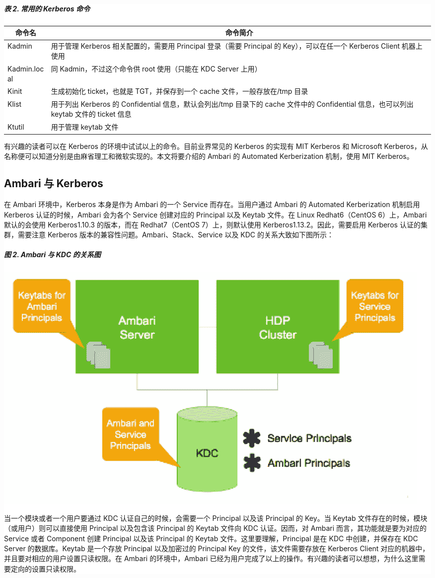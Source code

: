 ##### 表 2\. 常用的 Kerberos 命令

| 命令名 | 命令简介 |
| --- | --- |
| Kadmin | 用于管理 Kerberos 相关配置的，需要用 Principal 登录（需要 Principal 的 Key），可以在任一个 Kerberos Client 机器上使用 |
| Kadmin.local | 同 Kadmin，不过这个命令供 root 使用（只能在 KDC Server 上用） |
| Kinit | 生成初始化 ticket，也就是 TGT，并保存到一个 cache 文件，一般存放在/tmp 目录 |
| Klist | 用于列出 Kerberos 的 Confidential 信息，默认会列出/tmp 目录下的 cache 文件中的 Confidential 信息，也可以列出 keytab 文件的 ticket 信息 |
| Ktutil | 用于管理 keytab 文件 |

有兴趣的读者可以在 Kerberos 的环境中试试以上的命令。目前业界常见的 Kerberos 的实现有 MIT Kerberos 和 Microsoft Kerberos，从名称便可以知道分别是由麻省理工和微软实现的。本文将要介绍的 Ambari 的 Automated Kerberization 机制，使用 MIT Kerberos。

## Ambari 与 Kerberos

在 Ambari 环境中，Kerberos 本身是作为 Ambari 的一个 Service 而存在。当用户通过 Ambari 的 Automated Kerberization 机制启用 Kerberos 认证的时候，Ambari 会为各个 Service 创建对应的 Principal 以及 Keytab 文件。在 Linux Redhat6（CentOS 6）上，Ambari 默认的会使用 Kerberos1.10.3 的版本，而在 Redhat7（CentOS 7）上，则默认使用 Kerberos1.13.2。因此，需要启用 Kerberos 认证的集群，需要注意 Kerberos 版本的兼容性问题。Ambari、Stack、Service 以及 KDC 的关系大致如下图所示：

##### 图 2\. Ambari 与 KDC 的关系图

![图 2\. Ambari 与 KDC 的关系图](img/2c99c744a44859fb7af63eaeee9e3a51.png)

当一个模块或者一个用户要通过 KDC 认证自己的时候，会需要一个 Principal 以及该 Principal 的 Key。当 Keytab 文件存在的时候，模块（或用户）则可以直接使用 Principal 以及包含该 Principal 的 Keytab 文件向 KDC 认证。因而，对 Ambari 而言，其功能就是要为对应的 Service 或者 Component 创建 Principal 以及该 Principal 的 Keytab 文件。这里要理解，Principal 是在 KDC 中创建，并保存在 KDC Server 的数据库。Keytab 是一个存放 Principal 以及加密过的 Principal Key 的文件，该文件需要存放在 Kerberos Client 对应的机器中，并且要对相应的用户设置只读权限。在 Ambari 的环境中，Ambari 已经为用户完成了以上的操作。有兴趣的读者可以想想，为什么这里需要定向的设置只读权限。

